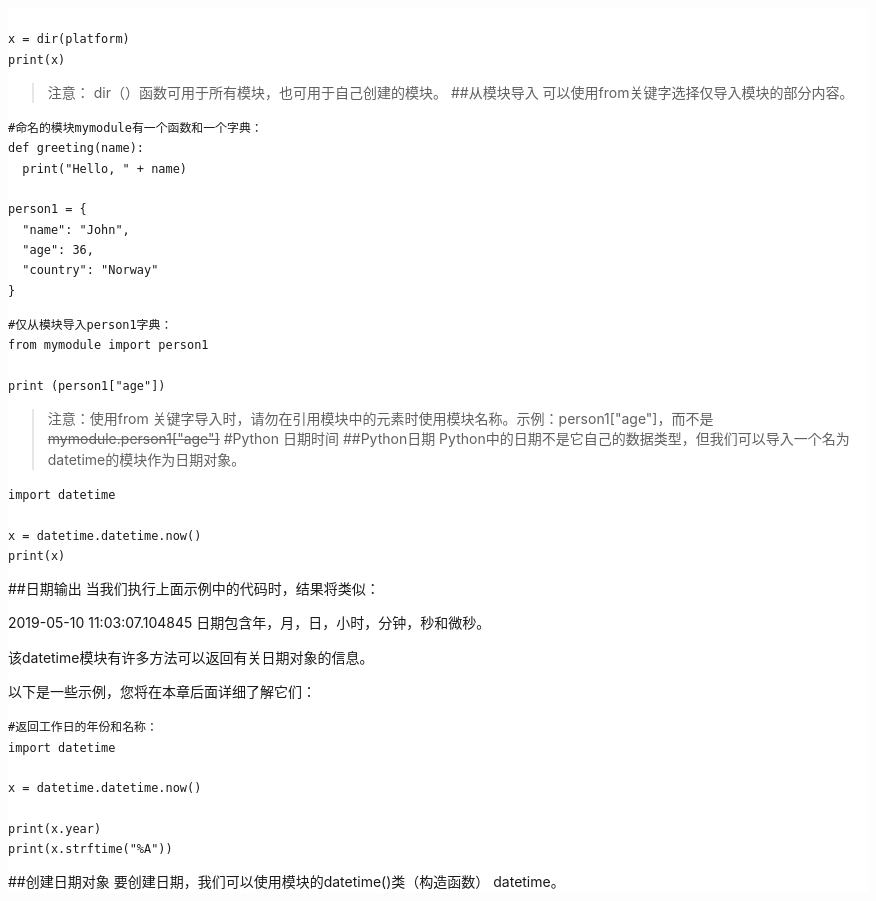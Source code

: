 ```

x = dir(platform)
print(x)
```
>注意： dir（）函数可用于所有模块，也可用于自己创建的模块。
##从模块导入
可以使用from关键字选择仅导入模块的部分内容。
```
#命名的模块mymodule有一个函数和一个字典：
def greeting(name):
  print("Hello, " + name)

person1 = {
  "name": "John",
  "age": 36,
  "country": "Norway"
}
```
```
#仅从模块导入person1字典：
from mymodule import person1

print (person1["age"])
```
>注意：使用from 关键字导入时，请勿在引用模块中的元素时使用模块名称。示例：person1["age"]，而不是~~mymodule.person1["age"]~~
#Python 日期时间
##Python日期
Python中的日期不是它自己的数据类型，但我们可以导入一个名为datetime的模块作为日期对象。
```
import datetime

x = datetime.datetime.now()
print(x)
```
##日期输出
当我们执行上面示例中的代码时，结果将类似：

2019-05-10 11:03:07.104845
日期包含年，月，日，小时，分钟，秒和微秒。

该datetime模块有许多方法可以返回有关日期对象的信息。

以下是一些示例，您将在本章后面详细了解它们：
```
#返回工作日的年份和名称：
import datetime

x = datetime.datetime.now()

print(x.year)
print(x.strftime("%A"))
```
##创建日期对象
要创建日期，我们可以使用模块的datetime()类（构造函数） datetime。
